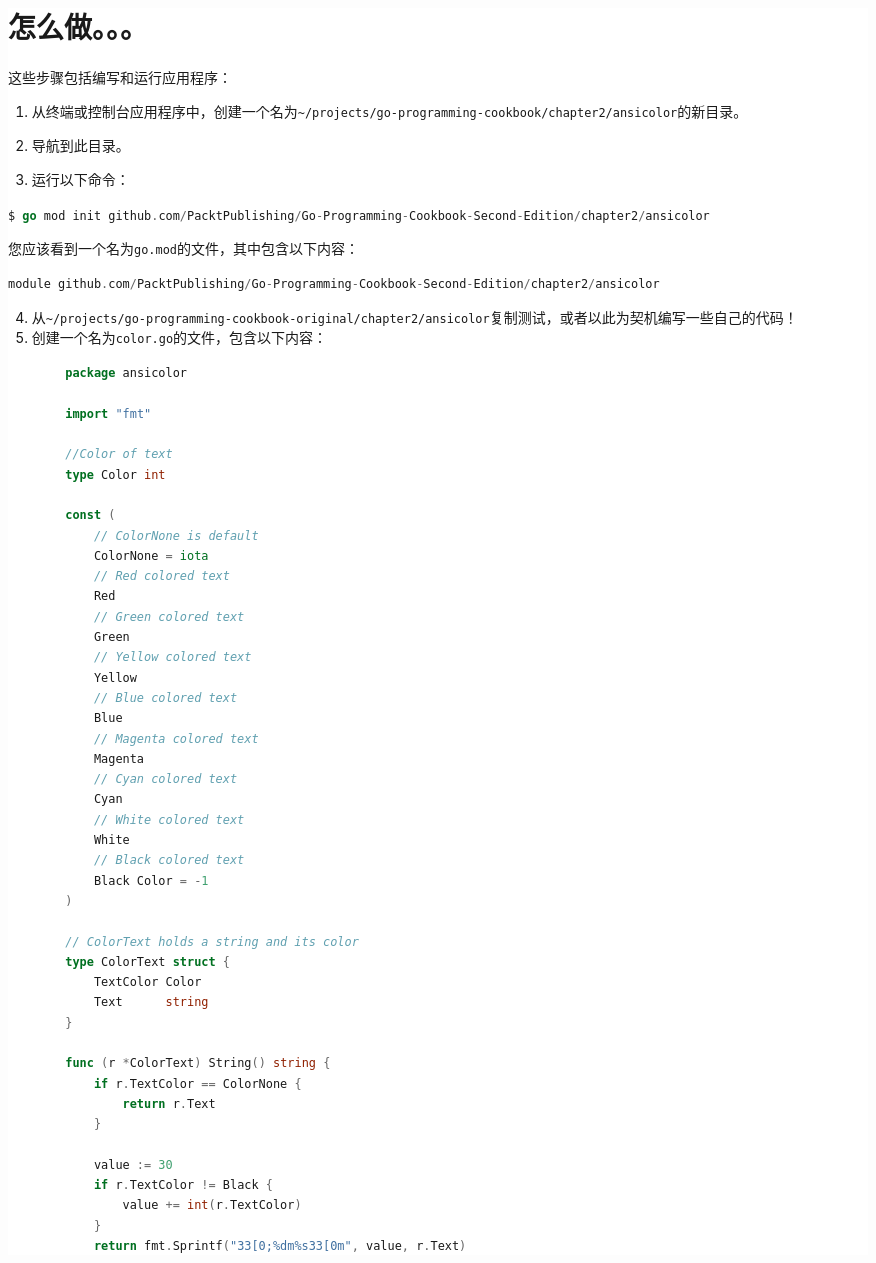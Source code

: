 # 怎么做。。。

这些步骤包括编写和运行应用程序：

1.  从终端或控制台应用程序中，创建一个名为`~/projects/go-programming-cookbook/chapter2/ansicolor`的新目录。
2.  导航到此目录。

3.  运行以下命令：

```go
$ go mod init github.com/PacktPublishing/Go-Programming-Cookbook-Second-Edition/chapter2/ansicolor 
```

您应该看到一个名为`go.mod`的文件，其中包含以下内容：

```go
module github.com/PacktPublishing/Go-Programming-Cookbook-Second-Edition/chapter2/ansicolor   
```

4.  从`~/projects/go-programming-cookbook-original/chapter2/ansicolor`复制测试，或者以此为契机编写一些自己的代码！
5.  创建一个名为`color.go`的文件，包含以下内容：

```go
        package ansicolor

        import "fmt"

        //Color of text
        type Color int

        const (
            // ColorNone is default
            ColorNone = iota
            // Red colored text
            Red
            // Green colored text
            Green
            // Yellow colored text
            Yellow
            // Blue colored text
            Blue
            // Magenta colored text
            Magenta
            // Cyan colored text
            Cyan
            // White colored text
            White
            // Black colored text
            Black Color = -1
        )

        // ColorText holds a string and its color
        type ColorText struct {
            TextColor Color
            Text      string
        }

        func (r *ColorText) String() string {
            if r.TextColor == ColorNone {
                return r.Text
            }

            value := 30
            if r.TextColor != Black {
                value += int(r.TextColor)
            }
            return fmt.Sprintf("33[0;%dm%s33[0m", value, r.Text)
```